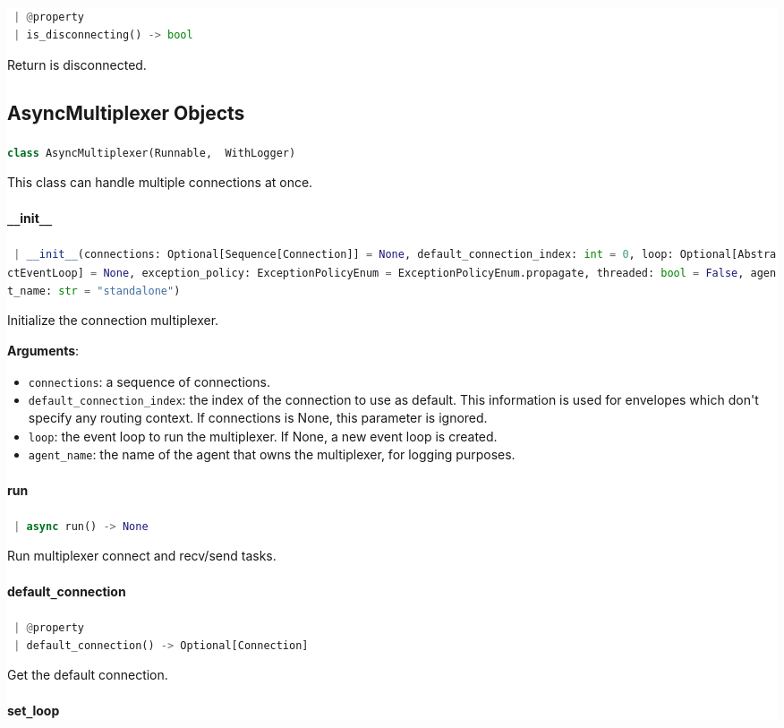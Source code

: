 ```python
 | @property
 | is_disconnecting() -> bool
```

Return is disconnected.

<a name="aea.multiplexer.AsyncMultiplexer"></a>
## AsyncMultiplexer Objects

```python
class AsyncMultiplexer(Runnable,  WithLogger)
```

This class can handle multiple connections at once.

<a name="aea.multiplexer.AsyncMultiplexer.__init__"></a>
#### `__`init`__`

```python
 | __init__(connections: Optional[Sequence[Connection]] = None, default_connection_index: int = 0, loop: Optional[AbstractEventLoop] = None, exception_policy: ExceptionPolicyEnum = ExceptionPolicyEnum.propagate, threaded: bool = False, agent_name: str = "standalone")
```

Initialize the connection multiplexer.

**Arguments**:

- `connections`: a sequence of connections.
- `default_connection_index`: the index of the connection to use as default.
This information is used for envelopes which don't specify any routing context.
If connections is None, this parameter is ignored.
- `loop`: the event loop to run the multiplexer. If None, a new event loop is created.
- `agent_name`: the name of the agent that owns the multiplexer, for logging purposes.

<a name="aea.multiplexer.AsyncMultiplexer.run"></a>
#### run

```python
 | async run() -> None
```

Run multiplexer connect and recv/send tasks.

<a name="aea.multiplexer.AsyncMultiplexer.default_connection"></a>
#### default`_`connection

```python
 | @property
 | default_connection() -> Optional[Connection]
```

Get the default connection.

<a name="aea.multiplexer.AsyncMultiplexer.set_loop"></a>
#### set`_`loop
